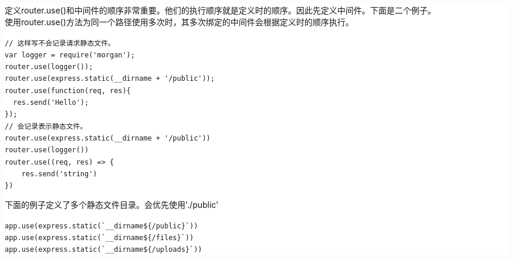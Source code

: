 定义router.use()和中间件的顺序非常重要。他们的执行顺序就是定义时的顺序。因此先定义中间件。下面是二个例子。  
使用router.use()方法为同一个路径使用多次时，其多次绑定的中间件会根据定义时的顺序执行。

```
// 这样写不会记录请求静态文件。
var logger = require('morgan');
router.use(logger());
router.use(express.static(__dirname + '/public'));
router.use(function(req, res){
  res.send('Hello');
});
// 会记录表示静态文件。
router.use(express.static(__dirname + '/public'))
router.use(logger())
router.use((req, res) => {
	res.send('string')
})
```

下面的例子定义了多个静态文件目录。会优先使用'./public'

```
app.use(express.static(`__dirname${/public}`))
app.use(express.static(`__dirname${/files}`))
app.use(express.static(`__dirname${/uploads}`))
```

